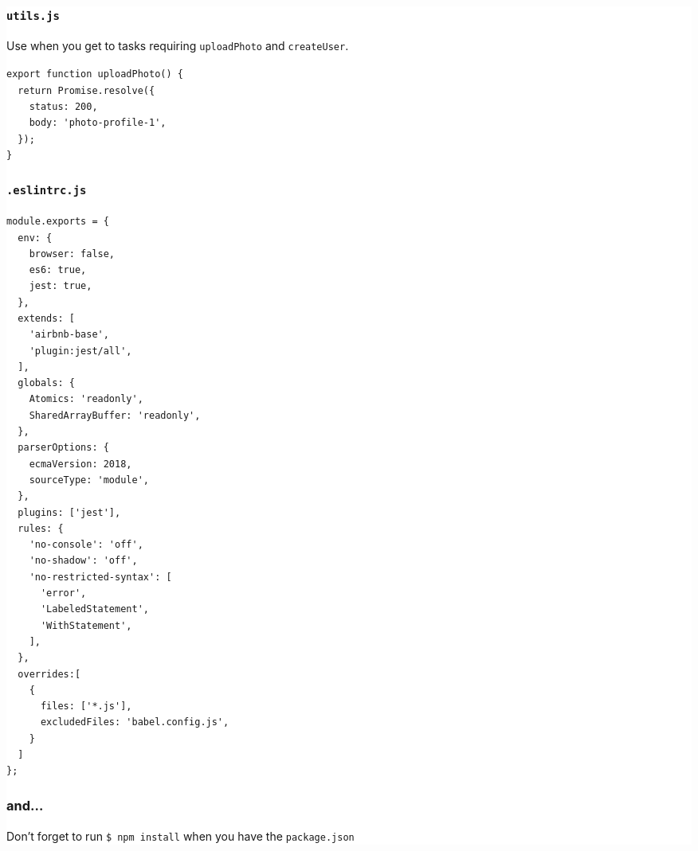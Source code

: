 ### `utils.js`

Use when you get to tasks requiring `uploadPhoto` and `createUser`.
    
    export function uploadPhoto() {
      return Promise.resolve({
        status: 200,
        body: 'photo-profile-1',
      });
    }

### `.eslintrc.js`
   
    module.exports = {
      env: {
        browser: false,
        es6: true,
        jest: true,
      },
      extends: [
        'airbnb-base',
        'plugin:jest/all',
      ],
      globals: {
        Atomics: 'readonly',
        SharedArrayBuffer: 'readonly',
      },
      parserOptions: {
        ecmaVersion: 2018,
        sourceType: 'module',
      },
      plugins: ['jest'],
      rules: {
        'no-console': 'off',
        'no-shadow': 'off',
        'no-restricted-syntax': [
          'error',
          'LabeledStatement',
          'WithStatement',
        ],
      },
      overrides:[
        {
          files: ['*.js'],
          excludedFiles: 'babel.config.js',
        }
      ]
    };

### and…

Don’t forget to run `$ npm install` when you have the `package.json`
